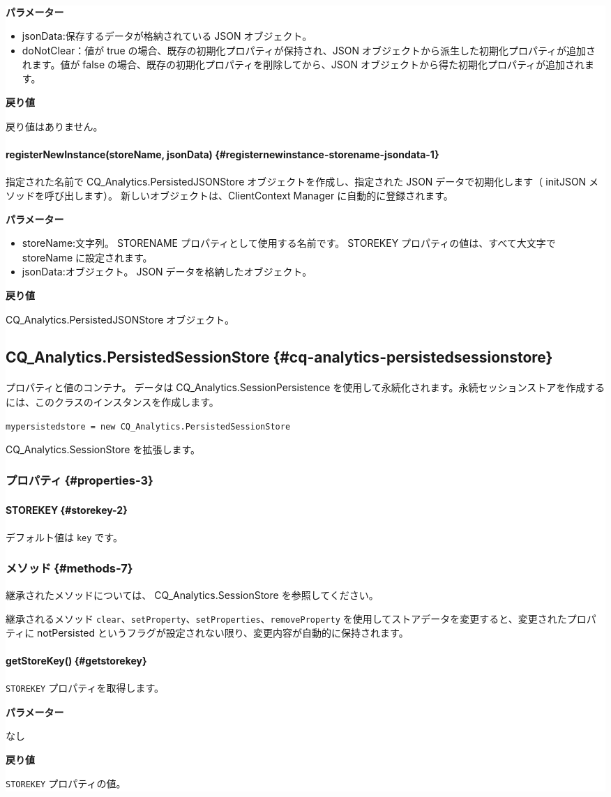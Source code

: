 **パラメーター**

* jsonData:保存するデータが格納されている JSON オブジェクト。
* doNotClear：値が true の場合、既存の初期化プロパティが保持され、JSON オブジェクトから派生した初期化プロパティが追加されます。値が false の場合、既存の初期化プロパティを削除してから、JSON オブジェクトから得た初期化プロパティが追加されます。

**戻り値**

戻り値はありません。

#### registerNewInstance(storeName, jsonData) {#registernewinstance-storename-jsondata-1}

指定された名前で CQ_Analytics.PersistedJSONStore オブジェクトを作成し、指定された JSON データで初期化します（ initJSON メソッドを呼び出します）。 新しいオブジェクトは、ClientContext Manager に自動的に登録されます。

**パラメーター**

* storeName:文字列。 STORENAME プロパティとして使用する名前です。 STOREKEY プロパティの値は、すべて大文字で storeName に設定されます。
* jsonData:オブジェクト。 JSON データを格納したオブジェクト。

**戻り値**

CQ_Analytics.PersistedJSONStore オブジェクト。

## CQ_Analytics.PersistedSessionStore {#cq-analytics-persistedsessionstore}

プロパティと値のコンテナ。 データは CQ_Analytics.SessionPersistence を使用して永続化されます。永続セッションストアを作成するには、このクラスのインスタンスを作成します。

`mypersistedstore = new CQ_Analytics.PersistedSessionStore`

CQ_Analytics.SessionStore を拡張します。

### プロパティ {#properties-3}

#### STOREKEY {#storekey-2}

デフォルト値は `key` です。

### メソッド {#methods-7}

継承されたメソッドについては、 CQ_Analytics.SessionStore を参照してください。

継承されるメソッド `clear`、`setProperty`、`setProperties`、`removeProperty` を使用してストアデータを変更すると、変更されたプロパティに notPersisted というフラグが設定されない限り、変更内容が自動的に保持されます。

#### getStoreKey() {#getstorekey}

`STOREKEY` プロパティを取得します。

**パラメーター**

なし

**戻り値**

`STOREKEY` プロパティの値。
